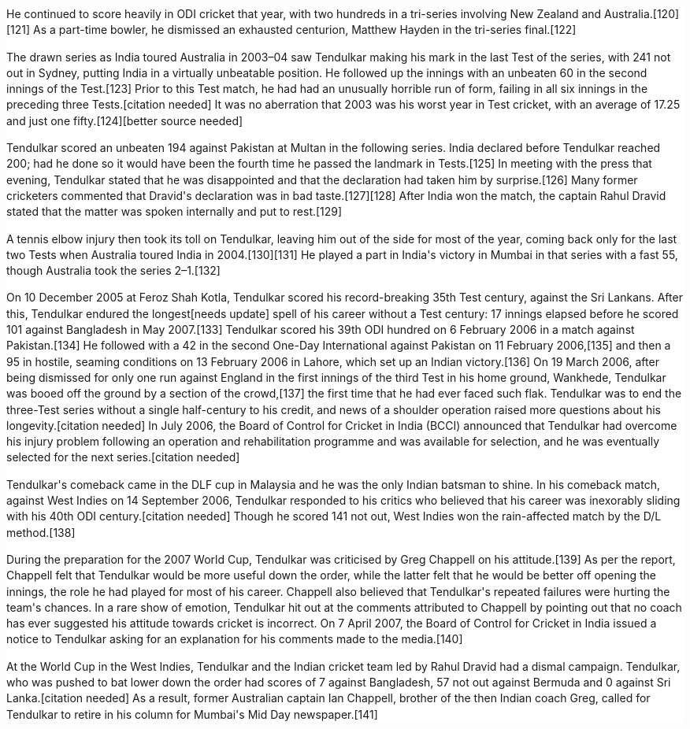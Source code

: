 He continued to score heavily in ODI cricket that year, with two hundreds in a tri-series involving New Zealand and Australia.[120][121] As a part-time bowler, he dismissed an exhausted centurion, Matthew Hayden in the tri-series final.[122]

The drawn series as India toured Australia in 2003–04 saw Tendulkar making his mark in the last Test of the series, with 241 not out in Sydney, putting India in a virtually unbeatable position. He followed up the innings with an unbeaten 60 in the second innings of the Test.[123] Prior to this Test match, he had had an unusually horrible run of form, failing in all six innings in the preceding three Tests.[citation needed] It was no aberration that 2003 was his worst year in Test cricket, with an average of 17.25 and just one fifty.[124][better source needed]

Tendulkar scored an unbeaten 194 against Pakistan at Multan in the following series. India declared before Tendulkar reached 200; had he done so it would have been the fourth time he passed the landmark in Tests.[125] In meeting with the press that evening, Tendulkar stated that he was disappointed and that the declaration had taken him by surprise.[126] Many former cricketers commented that Dravid's declaration was in bad taste.[127][128] After India won the match, the captain Rahul Dravid stated that the matter was spoken internally and put to rest.[129]

A tennis elbow injury then took its toll on Tendulkar, leaving him out of the side for most of the year, coming back only for the last two Tests when Australia toured India in 2004.[130][131] He played a part in India's victory in Mumbai in that series with a fast 55, though Australia took the series 2–1.[132]

On 10 December 2005 at Feroz Shah Kotla, Tendulkar scored his record-breaking 35th Test century, against the Sri Lankans. After this, Tendulkar endured the longest[needs update] spell of his career without a Test century: 17 innings elapsed before he scored 101 against Bangladesh in May 2007.[133] Tendulkar scored his 39th ODI hundred on 6 February 2006 in a match against Pakistan.[134] He followed with a 42 in the second One-Day International against Pakistan on 11 February 2006,[135] and then a 95 in hostile, seaming conditions on 13 February 2006 in Lahore, which set up an Indian victory.[136] On 19 March 2006, after being dismissed for only one run against England in the first innings of the third Test in his home ground, Wankhede, Tendulkar was booed off the ground by a section of the crowd,[137] the first time that he had ever faced such flak. Tendulkar was to end the three-Test series without a single half-century to his credit, and news of a shoulder operation raised more questions about his longevity.[citation needed] In July 2006, the Board of Control for Cricket in India (BCCI) announced that Tendulkar had overcome his injury problem following an operation and rehabilitation programme and was available for selection, and he was eventually selected for the next series.[citation needed]

Tendulkar's comeback came in the DLF cup in Malaysia and he was the only Indian batsman to shine. In his comeback match, against West Indies on 14 September 2006, Tendulkar responded to his critics who believed that his career was inexorably sliding with his 40th ODI century.[citation needed] Though he scored 141 not out, West Indies won the rain-affected match by the D/L method.[138]

During the preparation for the 2007 World Cup, Tendulkar was criticised by Greg Chappell on his attitude.[139] As per the report, Chappell felt that Tendulkar would be more useful down the order, while the latter felt that he would be better off opening the innings, the role he had played for most of his career. Chappell also believed that Tendulkar's repeated failures were hurting the team's chances. In a rare show of emotion, Tendulkar hit out at the comments attributed to Chappell by pointing out that no coach has ever suggested his attitude towards cricket is incorrect. On 7 April 2007, the Board of Control for Cricket in India issued a notice to Tendulkar asking for an explanation for his comments made to the media.[140]

At the World Cup in the West Indies, Tendulkar and the Indian cricket team led by Rahul Dravid had a dismal campaign. Tendulkar, who was pushed to bat lower down the order had scores of 7 against Bangladesh, 57 not out against Bermuda and 0 against Sri Lanka.[citation needed] As a result, former Australian captain Ian Chappell, brother of the then Indian coach Greg, called for Tendulkar to retire in his column for Mumbai's Mid Day newspaper.[141]
